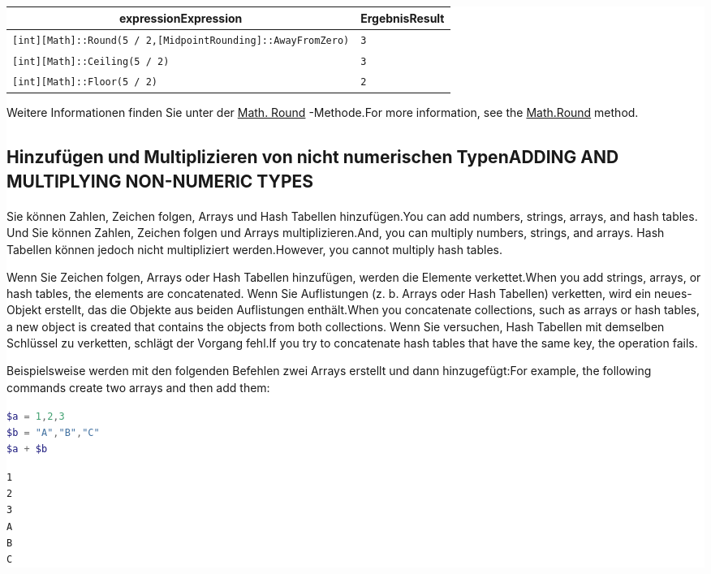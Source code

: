 |                          <span data-ttu-id="348ff-188">expression</span><span class="sxs-lookup"><span data-stu-id="348ff-188">Expression</span></span>                          | <span data-ttu-id="348ff-189">Ergebnis</span><span class="sxs-lookup"><span data-stu-id="348ff-189">Result</span></span> |
| ------------------------------------------------------------ | ------ |
| `[int][Math]::Round(5 / 2,[MidpointRounding]::AwayFromZero)` | `3`    |
| `[int][Math]::Ceiling(5 / 2)`                                | `3`    |
| `[int][Math]::Floor(5 / 2)`                                  | `2`    |

<span data-ttu-id="348ff-190">Weitere Informationen finden Sie unter der [Math. Round](/dotnet/api/system.math.round) -Methode.</span><span class="sxs-lookup"><span data-stu-id="348ff-190">For more information, see the [Math.Round](/dotnet/api/system.math.round) method.</span></span>

## <a name="adding-and-multiplying-non-numeric-types"></a><span data-ttu-id="348ff-191">Hinzufügen und Multiplizieren von nicht numerischen Typen</span><span class="sxs-lookup"><span data-stu-id="348ff-191">ADDING AND MULTIPLYING NON-NUMERIC TYPES</span></span>

<span data-ttu-id="348ff-192">Sie können Zahlen, Zeichen folgen, Arrays und Hash Tabellen hinzufügen.</span><span class="sxs-lookup"><span data-stu-id="348ff-192">You can add numbers, strings, arrays, and hash tables.</span></span> <span data-ttu-id="348ff-193">Und Sie können Zahlen, Zeichen folgen und Arrays multiplizieren.</span><span class="sxs-lookup"><span data-stu-id="348ff-193">And, you can multiply numbers, strings, and arrays.</span></span> <span data-ttu-id="348ff-194">Hash Tabellen können jedoch nicht multipliziert werden.</span><span class="sxs-lookup"><span data-stu-id="348ff-194">However, you cannot multiply hash tables.</span></span>

<span data-ttu-id="348ff-195">Wenn Sie Zeichen folgen, Arrays oder Hash Tabellen hinzufügen, werden die Elemente verkettet.</span><span class="sxs-lookup"><span data-stu-id="348ff-195">When you add strings, arrays, or hash tables, the elements are concatenated.</span></span> <span data-ttu-id="348ff-196">Wenn Sie Auflistungen (z. b. Arrays oder Hash Tabellen) verketten, wird ein neues-Objekt erstellt, das die Objekte aus beiden Auflistungen enthält.</span><span class="sxs-lookup"><span data-stu-id="348ff-196">When you concatenate collections, such as arrays or hash tables, a new object is created that contains the objects from both collections.</span></span> <span data-ttu-id="348ff-197">Wenn Sie versuchen, Hash Tabellen mit demselben Schlüssel zu verketten, schlägt der Vorgang fehl.</span><span class="sxs-lookup"><span data-stu-id="348ff-197">If you try to concatenate hash tables that have the same key, the operation fails.</span></span>

<span data-ttu-id="348ff-198">Beispielsweise werden mit den folgenden Befehlen zwei Arrays erstellt und dann hinzugefügt:</span><span class="sxs-lookup"><span data-stu-id="348ff-198">For example, the following commands create two arrays and then add them:</span></span>

```powershell
$a = 1,2,3
$b = "A","B","C"
$a + $b
```

```output
1
2
3
A
B
C
```
